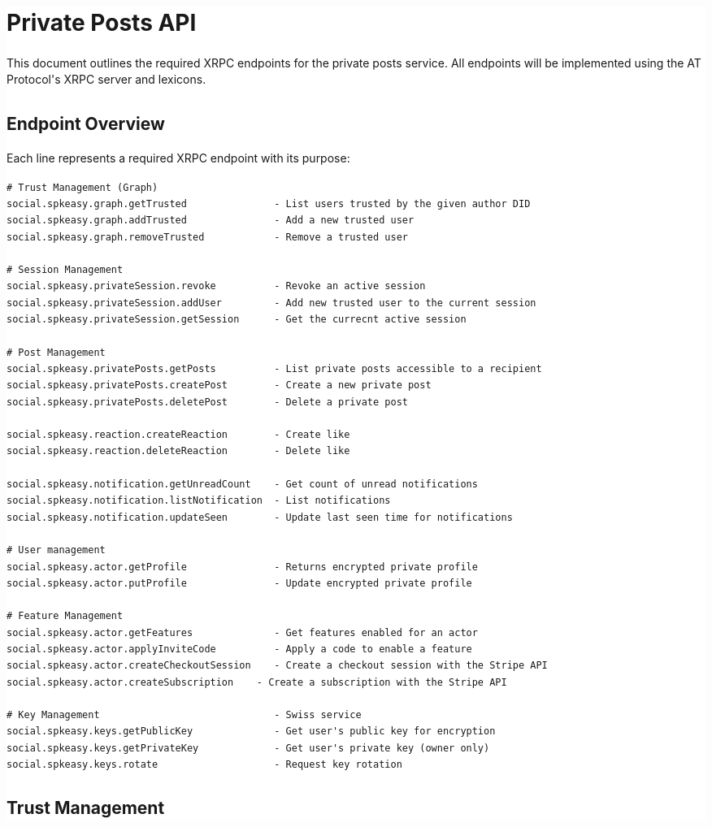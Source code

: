 # Private Posts API

This document outlines the required XRPC endpoints for the private posts service. All endpoints will be implemented using the AT Protocol's XRPC server and lexicons.

## Endpoint Overview

Each line represents a required XRPC endpoint with its purpose:

```
# Trust Management (Graph)
social.spkeasy.graph.getTrusted               - List users trusted by the given author DID
social.spkeasy.graph.addTrusted               - Add a new trusted user
social.spkeasy.graph.removeTrusted            - Remove a trusted user

# Session Management
social.spkeasy.privateSession.revoke          - Revoke an active session
social.spkeasy.privateSession.addUser         - Add new trusted user to the current session
social.spkeasy.privateSession.getSession      - Get the currecnt active session

# Post Management
social.spkeasy.privatePosts.getPosts          - List private posts accessible to a recipient
social.spkeasy.privatePosts.createPost        - Create a new private post
social.spkeasy.privatePosts.deletePost        - Delete a private post

social.spkeasy.reaction.createReaction        - Create like
social.spkeasy.reaction.deleteReaction        - Delete like

social.spkeasy.notification.getUnreadCount    - Get count of unread notifications
social.spkeasy.notification.listNotification  - List notifications
social.spkeasy.notification.updateSeen        - Update last seen time for notifications

# User management
social.spkeasy.actor.getProfile               - Returns encrypted private profile
social.spkeasy.actor.putProfile               - Update encrypted private profile

# Feature Management
social.spkeasy.actor.getFeatures              - Get features enabled for an actor
social.spkeasy.actor.applyInviteCode          - Apply a code to enable a feature
social.spkeasy.actor.createCheckoutSession    - Create a checkout session with the Stripe API
social.spkeasy.actor.createSubscription    - Create a subscription with the Stripe API

# Key Management                              - Swiss service
social.spkeasy.keys.getPublicKey              - Get user's public key for encryption
social.spkeasy.keys.getPrivateKey             - Get user's private key (owner only)
social.spkeasy.keys.rotate                    - Request key rotation
```

## Trust Management
